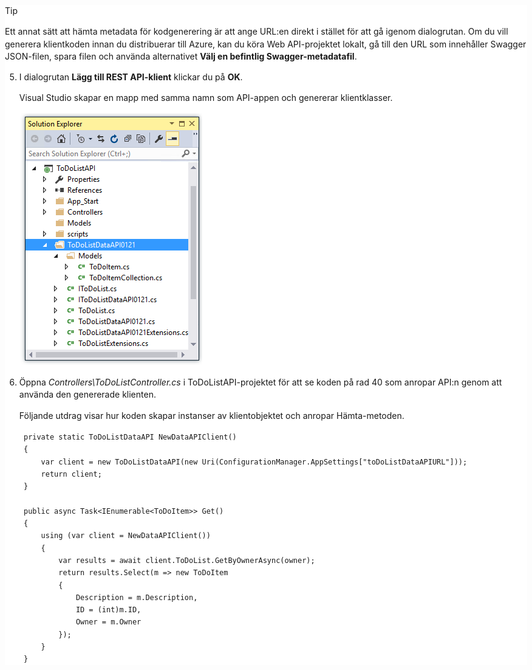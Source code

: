    > [!TIP]
   > Ett annat sätt att hämta metadata för kodgenerering är att ange URL:en direkt i stället för att gå igenom dialogrutan. Om du vill generera klientkoden innan du distribuerar till Azure, kan du köra Web API-projektet lokalt, gå till den URL som innehåller Swagger JSON-filen, spara filen och använda alternativet **Välj en befintlig Swagger-metadatafil**.
   > 
   > 
5. I dialogrutan **Lägg till REST API-klient** klickar du på **OK**.
   
    Visual Studio skapar en mapp med samma namn som API-appen och genererar klientklasser.
   
    ![Koda filer för en genererad klient](./media/app-service-api-dotnet-get-started/codegenfiles.png)
6. Öppna *Controllers\ToDoListController.cs* i ToDoListAPI-projektet för att se koden på rad 40 som anropar API:n genom att använda den genererade klienten.
   
    Följande utdrag visar hur koden skapar instanser av klientobjektet och anropar Hämta-metoden.
   
        private static ToDoListDataAPI NewDataAPIClient()
        {
            var client = new ToDoListDataAPI(new Uri(ConfigurationManager.AppSettings["toDoListDataAPIURL"]));
            return client;
        }
   
        public async Task<IEnumerable<ToDoItem>> Get()
        {
            using (var client = NewDataAPIClient())
            {
                var results = await client.ToDoList.GetByOwnerAsync(owner);
                return results.Select(m => new ToDoItem
                {
                    Description = m.Description,
                    ID = (int)m.ID,
                    Owner = m.Owner
                });
            }
        }
   
